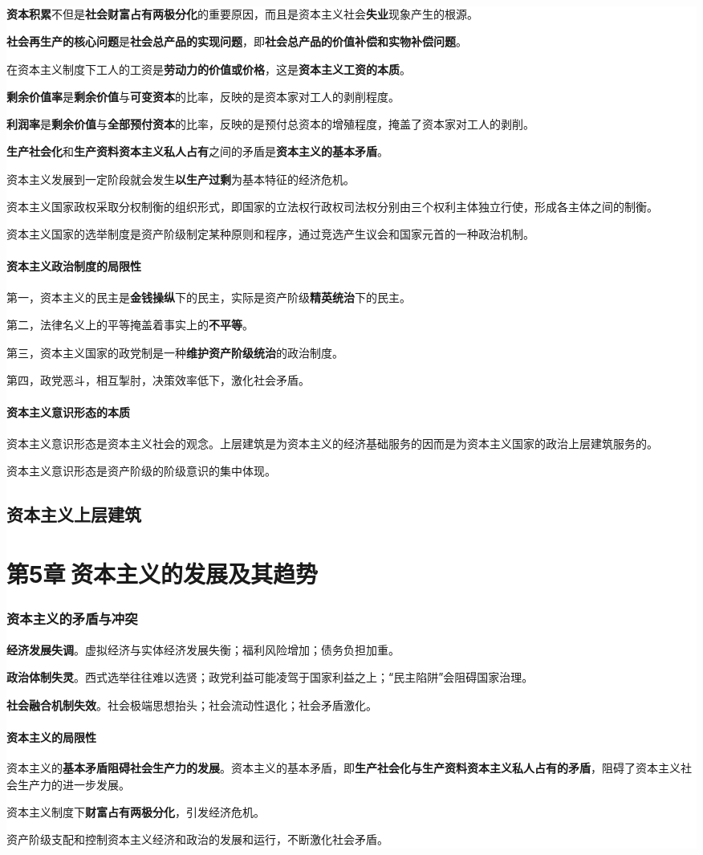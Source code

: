**资本积累**不但是**社会财富占有两极分化**的重要原因，而且是资本主义社会**失业**现象产生的根源。

**社会再生产的核心问题**是**社会总产品的实现问题**，即**社会总产品的价值补偿和实物补偿问题**。

在资本主义制度下工人的工资是**劳动力的价值或价格**，这是**资本主义工资的本质**。

**剩余价值率**是**剩余价值**与**可变资本**的比率，反映的是资本家对工人的剥削程度。

**利润率**是**剩余价值**与**全部预付资本**的比率，反映的是预付总资本的增殖程度，掩盖了资本家对工人的剥削。

**生产社会化**和**生产资料资本主义私人占有**之间的矛盾是**资本主义的基本矛盾**。

资本主义发展到一定阶段就会发生**以生产过剩**为基本特征的经济危机。

资本主义国家政权采取分权制衡的组织形式，即国家的立法权行政权司法权分别由三个权利主体独立行使，形成各主体之间的制衡。

资本主义国家的选举制度是资产阶级制定某种原则和程序，通过竞选产生议会和国家元首的一种政治机制。

#### 资本主义政治制度的局限性

第一，资本主义的民主是**金钱操纵**下的民主，实际是资产阶级**精英统治**下的民主。

第二，法律名义上的平等掩盖着事实上的**不平等**。

第三，资本主义国家的政党制是一种**维护资产阶级统治**的政治制度。

第四，政党恶斗，相互掣肘，决策效率低下，激化社会矛盾。

#### 资本主义意识形态的本质

资本主义意识形态是资本主义社会的观念。上层建筑是为资本主义的经济基础服务的因而是为资本主义国家的政治上层建筑服务的。

资本主义意识形态是资产阶级的阶级意识的集中体现。

## 资本主义上层建筑

# 第5章 资本主义的发展及其趋势

### 资本主义的矛盾与冲突

**经济发展失调**。虚拟经济与实体经济发展失衡；福利风险增加；债务负担加重。

**政治体制失灵**。西式选举往往难以选贤；政党利益可能凌驾于国家利益之上；“民主陷阱”会阻碍国家治理。

**社会融合机制失效**。社会极端思想抬头；社会流动性退化；社会矛盾激化。

#### 资本主义的局限性

资本主义的**基本矛盾阻碍社会生产力的发展**。资本主义的基本矛盾，即**生产社会化与生产资料资本主义私人占有的矛盾**，阻碍了资本主义社会生产力的进一步发展。

资本主义制度下**财富占有两极分化**，引发经济危机。

资产阶级支配和控制资本主义经济和政治的发展和运行，不断激化社会矛盾。

